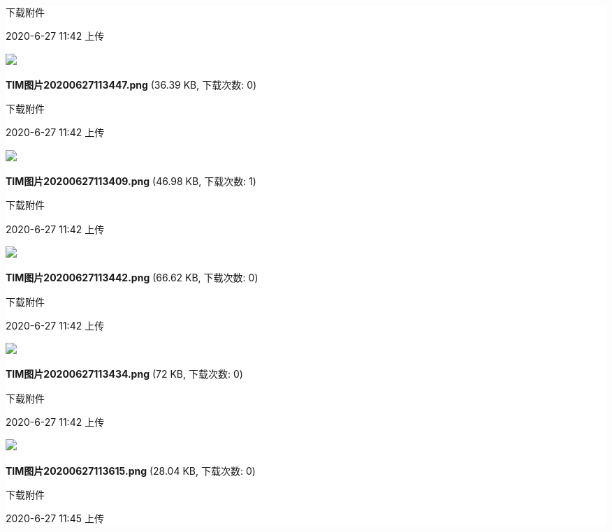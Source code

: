 下载附件

2020-6-27 11:42 上传





<img src="https://img.saraba1st.com/forum/202006/27/114230a7drixr1gjp7doxg.png" referrerpolicy="no-referrer">


<strong>TIM图片20200627113447.png</strong> (36.39 KB, 下载次数: 0)

下载附件

2020-6-27 11:42 上传





<img src="https://img.saraba1st.com/forum/202006/27/114229u0h62t2a6h6f2lhf.png" referrerpolicy="no-referrer">


<strong>TIM图片20200627113409.png</strong> (46.98 KB, 下载次数: 1)

下载附件

2020-6-27 11:42 上传





<img src="https://img.saraba1st.com/forum/202006/27/114229arjcjhkak29k7j22.png" referrerpolicy="no-referrer">


<strong>TIM图片20200627113442.png</strong> (66.62 KB, 下载次数: 0)

下载附件

2020-6-27 11:42 上传





<img src="https://img.saraba1st.com/forum/202006/27/114229jsbf8fj9lmq8fo92.png" referrerpolicy="no-referrer">


<strong>TIM图片20200627113434.png</strong> (72 KB, 下载次数: 0)

下载附件

2020-6-27 11:42 上传





<img src="https://img.saraba1st.com/forum/202006/27/114545fry77w7sbfq5vrwy.png" referrerpolicy="no-referrer">


<strong>TIM图片20200627113615.png</strong> (28.04 KB, 下载次数: 0)

下载附件

2020-6-27 11:45 上传
